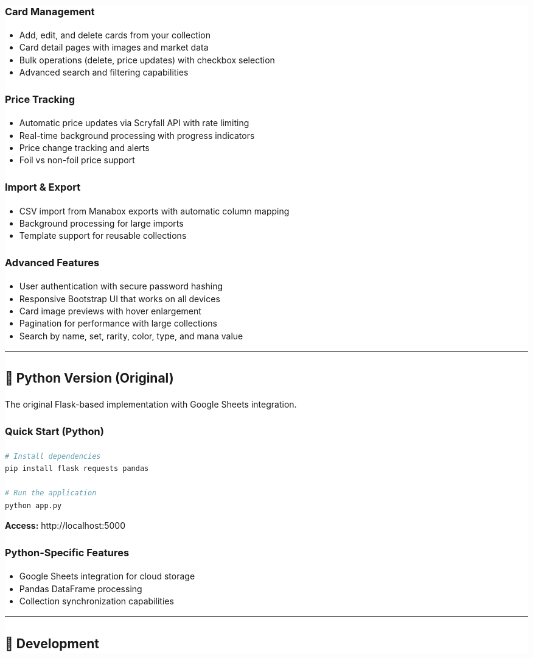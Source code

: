 ### **Card Management**
- Add, edit, and delete cards from your collection
- Card detail pages with images and market data
- Bulk operations (delete, price updates) with checkbox selection
- Advanced search and filtering capabilities

### **Price Tracking**
- Automatic price updates via Scryfall API with rate limiting
- Real-time background processing with progress indicators
- Price change tracking and alerts
- Foil vs non-foil price support

### **Import & Export**
- CSV import from Manabox exports with automatic column mapping
- Background processing for large imports
- Template support for reusable collections

### **Advanced Features**
- User authentication with secure password hashing
- Responsive Bootstrap UI that works on all devices
- Card image previews with hover enlargement
- Pagination for performance with large collections
- Search by name, set, rarity, color, type, and mana value

---

## 🐍 **Python Version (Original)**

The original Flask-based implementation with Google Sheets integration.

### **Quick Start (Python)**

```bash
# Install dependencies
pip install flask requests pandas

# Run the application
python app.py
```

**Access:** http://localhost:5000

### **Python-Specific Features**
- Google Sheets integration for cloud storage
- Pandas DataFrame processing
- Collection synchronization capabilities

---

## 🔧 **Development**
